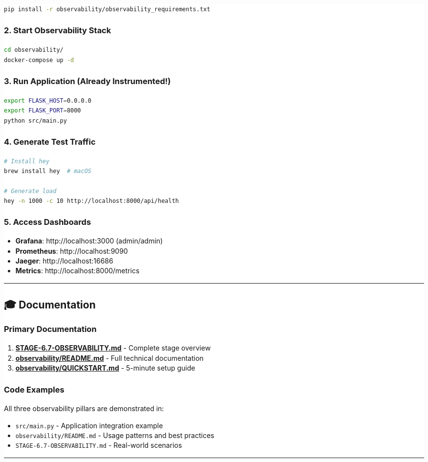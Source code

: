 ```bash
pip install -r observability/observability_requirements.txt
```

### 2. Start Observability Stack

```bash
cd observability/
docker-compose up -d
```

### 3. Run Application (Already Instrumented!)

```bash
export FLASK_HOST=0.0.0.0
export FLASK_PORT=8000
python src/main.py
```

### 4. Generate Test Traffic

```bash
# Install hey
brew install hey  # macOS

# Generate load
hey -n 1000 -c 10 http://localhost:8000/api/health
```

### 5. Access Dashboards

- **Grafana**: http://localhost:3000 (admin/admin)
- **Prometheus**: http://localhost:9090
- **Jaeger**: http://localhost:16686
- **Metrics**: http://localhost:8000/metrics

---

## 🎓 Documentation

### Primary Documentation

1. **[STAGE-6.7-OBSERVABILITY.md](STAGE-6.7-OBSERVABILITY.md)** - Complete stage overview
2. **[observability/README.md](observability/README.md)** - Full technical documentation
3. **[observability/QUICKSTART.md](observability/QUICKSTART.md)** - 5-minute setup guide

### Code Examples

All three observability pillars are demonstrated in:
- `src/main.py` - Application integration example
- `observability/README.md` - Usage patterns and best practices
- `STAGE-6.7-OBSERVABILITY.md` - Real-world scenarios

---
